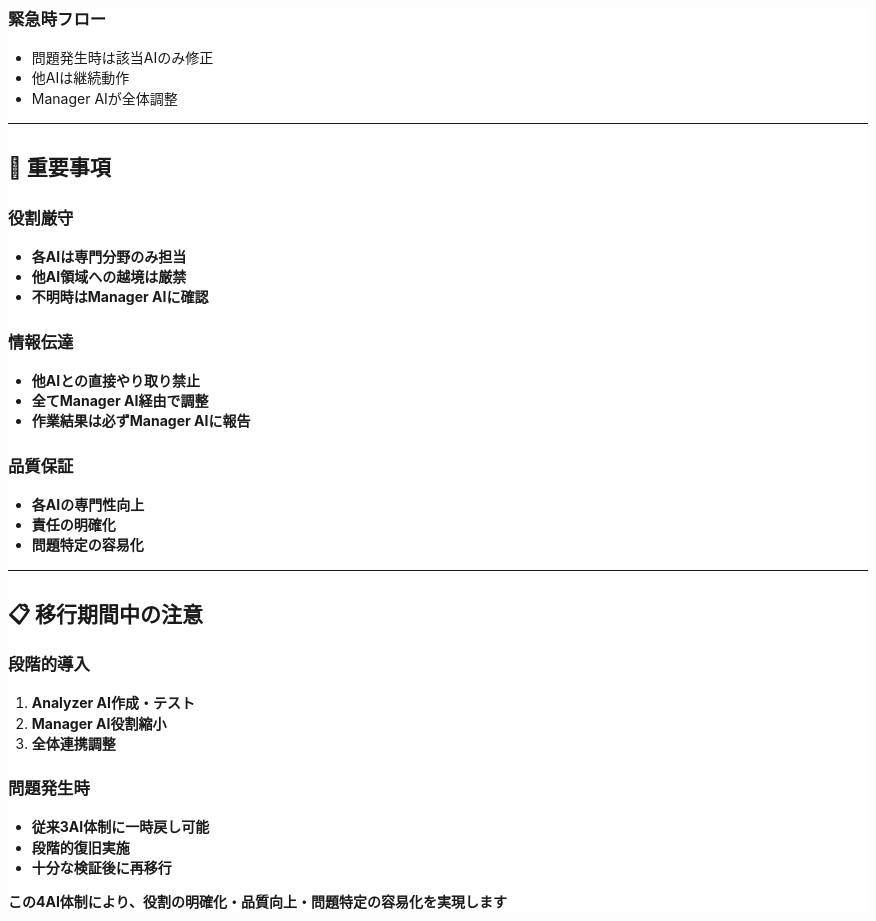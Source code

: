 ### 緊急時フロー
- 問題発生時は該当AIのみ修正
- 他AIは継続動作
- Manager AIが全体調整

---

## 🚨 重要事項

### 役割厳守
- **各AIは専門分野のみ担当**
- **他AI領域への越境は厳禁**
- **不明時はManager AIに確認**

### 情報伝達
- **他AIとの直接やり取り禁止**
- **全てManager AI経由で調整**
- **作業結果は必ずManager AIに報告**

### 品質保証
- **各AIの専門性向上**
- **責任の明確化**
- **問題特定の容易化**

---

## 📋 移行期間中の注意

### 段階的導入
1. **Analyzer AI作成・テスト**
2. **Manager AI役割縮小**
3. **全体連携調整**

### 問題発生時
- **従来3AI体制に一時戻し可能**
- **段階的復旧実施**
- **十分な検証後に再移行**

**この4AI体制により、役割の明確化・品質向上・問題特定の容易化を実現します**